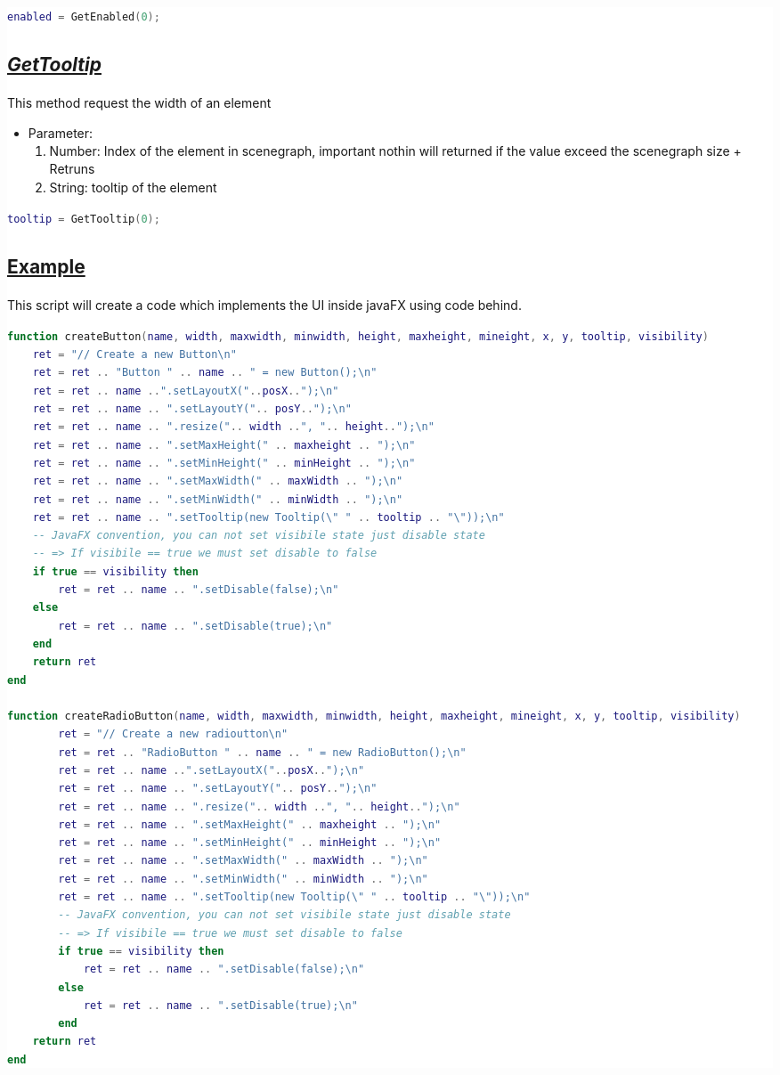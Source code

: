 ```lua
enabled = GetEnabled(0);
```

## _[GetTooltip](#GetTooltip)_
This method request the width of an element
   + Parameter:
        1. Number: Index of the element in scenegraph, important nothin will returned if the value exceed the scenegraph size
    + Retruns
        1. String: tooltip of the element  

```lua
tooltip = GetTooltip(0);
```

## [Example](#example)
This script will create a code which implements the UI inside javaFX using code behind.
```lua 
function createButton(name, width, maxwidth, minwidth, height, maxheight, mineight, x, y, tooltip, visibility)
    ret = "// Create a new Button\n"
    ret = ret .. "Button " .. name .. " = new Button();\n"
    ret = ret .. name ..".setLayoutX("..posX..");\n"
    ret = ret .. name .. ".setLayoutY(".. posY..");\n"
    ret = ret .. name .. ".resize(".. width ..", ".. height..");\n"
    ret = ret .. name .. ".setMaxHeight(" .. maxheight .. ");\n"
    ret = ret .. name .. ".setMinHeight(" .. minHeight .. ");\n"
    ret = ret .. name .. ".setMaxWidth(" .. maxWidth .. ");\n"
    ret = ret .. name .. ".setMinWidth(" .. minWidth .. ");\n"
    ret = ret .. name .. ".setTooltip(new Tooltip(\" " .. tooltip .. "\"));\n"
    -- JavaFX convention, you can not set visibile state just disable state
    -- => If visibile == true we must set disable to false
    if true == visibility then
        ret = ret .. name .. ".setDisable(false);\n"
    else    
        ret = ret .. name .. ".setDisable(true);\n"
    end
    return ret
end

function createRadioButton(name, width, maxwidth, minwidth, height, maxheight, mineight, x, y, tooltip, visibility)
        ret = "// Create a new radioutton\n"
        ret = ret .. "RadioButton " .. name .. " = new RadioButton();\n"
        ret = ret .. name ..".setLayoutX("..posX..");\n"
        ret = ret .. name .. ".setLayoutY(".. posY..");\n"
        ret = ret .. name .. ".resize(".. width ..", ".. height..");\n"
        ret = ret .. name .. ".setMaxHeight(" .. maxheight .. ");\n"
        ret = ret .. name .. ".setMinHeight(" .. minHeight .. ");\n"
        ret = ret .. name .. ".setMaxWidth(" .. maxWidth .. ");\n"
        ret = ret .. name .. ".setMinWidth(" .. minWidth .. ");\n"
        ret = ret .. name .. ".setTooltip(new Tooltip(\" " .. tooltip .. "\"));\n"
        -- JavaFX convention, you can not set visibile state just disable state
        -- => If visibile == true we must set disable to false
        if true == visibility then
            ret = ret .. name .. ".setDisable(false);\n"
        else    
            ret = ret .. name .. ".setDisable(true);\n"
        end
    return ret
end

```